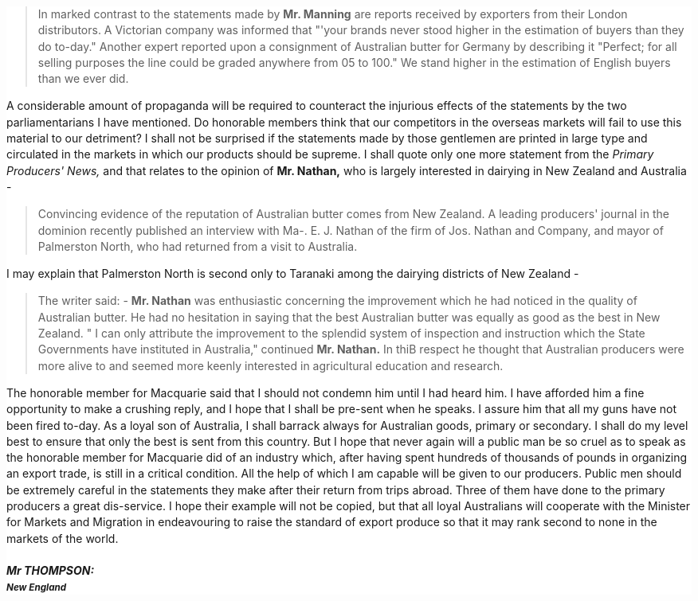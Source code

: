   >In marked contrast to the statements made by  **Mr. Manning**  are reports received by exporters from their London distributors. A Victorian company was informed that "'your brands never stood higher in the estimation of buyers than they do to-day." Another expert reported upon a consignment of Australian butter for Germany by describing it "Perfect; for all selling purposes the line could be graded anywhere from 05 to 100." We stand higher in the estimation of English buyers than we ever did. 

A considerable amount of propaganda will be required to counteract the injurious effects of the statements by the two parliamentarians I have mentioned. Do honorable members think that our competitors in the overseas markets will fail to use this material to our detriment? I shall not be surprised if the statements made by those gentlemen are printed in large type and circulated in the markets in which our products should be supreme. I shall quote only one more statement from the  *Primary Producers' News,*  and that relates to the opinion of  **Mr. Nathan,**  who is largely interested in dairying in New Zealand and Australia - 

  >Convincing evidence of the reputation of Australian butter comes from New Zealand. A leading producers' journal in the dominion recently published an interview with Ma-. E. J. Nathan of the firm of Jos. Nathan and Company, and mayor of Palmerston North, who had returned from a visit to Australia. 

I may explain that Palmerston North is second only to Taranaki among the dairying districts of New Zealand - 

  >The writer said: -  **Mr. Nathan**  was enthusiastic concerning the improvement which he had noticed in the quality of Australian butter. He had no hesitation in saying that the best Australian butter was equally as good as the best in New Zealand. " I can only attribute the improvement to the splendid system of inspection and instruction which the State Governments have instituted in Australia," continued  **Mr. Nathan.**  In thiB respect he thought that Australian producers were more alive to and seemed more keenly interested in agricultural education and research. 

The honorable member for Macquarie said that I should not condemn him until I had heard him. I have afforded him a fine opportunity to make a crushing reply, and I hope that I shall be pre-sent when he speaks. I assure him that all my guns have not been fired to-day. As a loyal son of Australia, I shall barrack always for Australian goods, primary or secondary. I shall do my level best to ensure that only the best is sent from this country. But I hope that never again will a public man be so cruel as to speak as the honorable member for Macquarie did of an industry which, after having spent hundreds of thousands of pounds in organizing an export trade, is still in a critical condition. All the help of which I am capable will be given to our producers. Public men should be extremely careful in the statements they make after their return from trips abroad. Three of them have done to the primary producers a great dis-service. I hope their example will not be copied, but that all loyal Australians will cooperate with the Minister for Markets and Migration in endeavouring to raise the standard of export produce so that it may rank second to none in the markets of the world. 

##### Mr THOMPSON:<br><small class="text-muted">New England</small>
